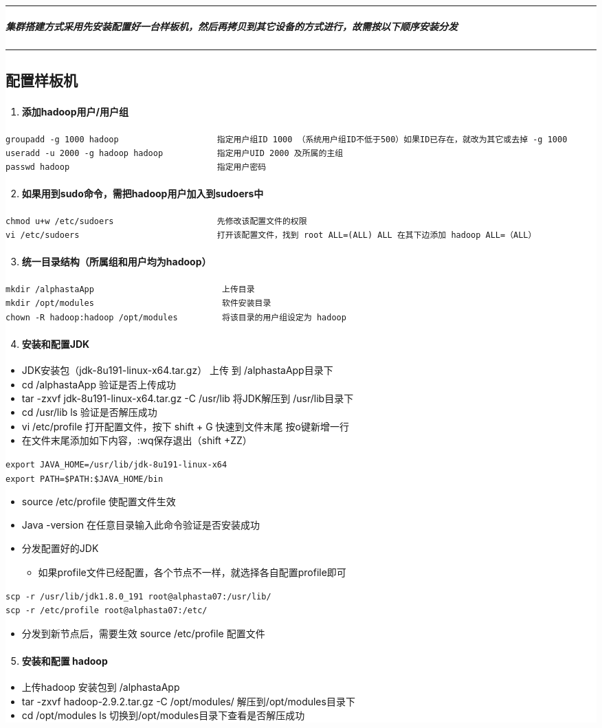 ***
##### 集群搭建方式采用先安装配置好一台样板机，然后再拷贝到其它设备的方式进行，故需按以下顺序安装分发
*** 

## 配置样板机

1. #### 添加hadoop用户/用户组
```
groupadd -g 1000 hadoop                    指定用户组ID 1000 （系统用户组ID不低于500）如果ID已存在，就改为其它或去掉 -g 1000
useradd -u 2000 -g hadoop hadoop           指定用户UID 2000 及所属的主组
passwd hadoop                              指定用户密码
```

2. #### 如果用到sudo命令，需把hadoop用户加入到sudoers中

```
chmod u+w /etc/sudoers                     先修改该配置文件的权限
vi /etc/sudoers                            打开该配置文件，找到 root ALL=(ALL) ALL 在其下边添加 hadoop ALL=（ALL）
```

3. #### 统一目录结构（所属组和用户均为hadoop）

```
mkdir /alphastaApp                          上传目录
mkdir /opt/modules                          软件安装目录
chown -R hadoop:hadoop /opt/modules         将该目录的用户组设定为 hadoop
```

4. #### 安装和配置JDK

- JDK安装包（jdk-8u191-linux-x64.tar.gz）               上传 到 /alphastaApp目录下
- cd /alphastaApp                                      验证是否上传成功
- tar -zxvf jdk-8u191-linux-x64.tar.gz -C /usr/lib     将JDK解压到 /usr/lib目录下
- cd /usr/lib      ls                                  验证是否解压成功
- vi /etc/profile                                      打开配置文件，按下 shift + G 快速到文件末尾 按o键新增一行
- 在文件末尾添加如下内容，:wq保存退出（shift +ZZ）
```
export JAVA_HOME=/usr/lib/jdk-8u191-linux-x64
export PATH=$PATH:$JAVA_HOME/bin
```
- source /etc/profile                                   使配置文件生效
- Java -version                                         在任意目录输入此命令验证是否安装成功

- 分发配置好的JDK
    - 如果profile文件已经配置，各个节点不一样，就选择各自配置profile即可

```
scp -r /usr/lib/jdk1.8.0_191 root@alphasta07:/usr/lib/
scp -r /etc/profile root@alphasta07:/etc/
```

- 分发到新节点后，需要生效 source /etc/profile 配置文件

5. #### 安装和配置 hadoop

- 上传hadoop 安装包到 /alphastaApp
- tar -zxvf hadoop-2.9.2.tar.gz -C /opt/modules/      解压到/opt/modules目录下
- cd /opt/modules   ls                                切换到/opt/modules目录下查看是否解压成功
 